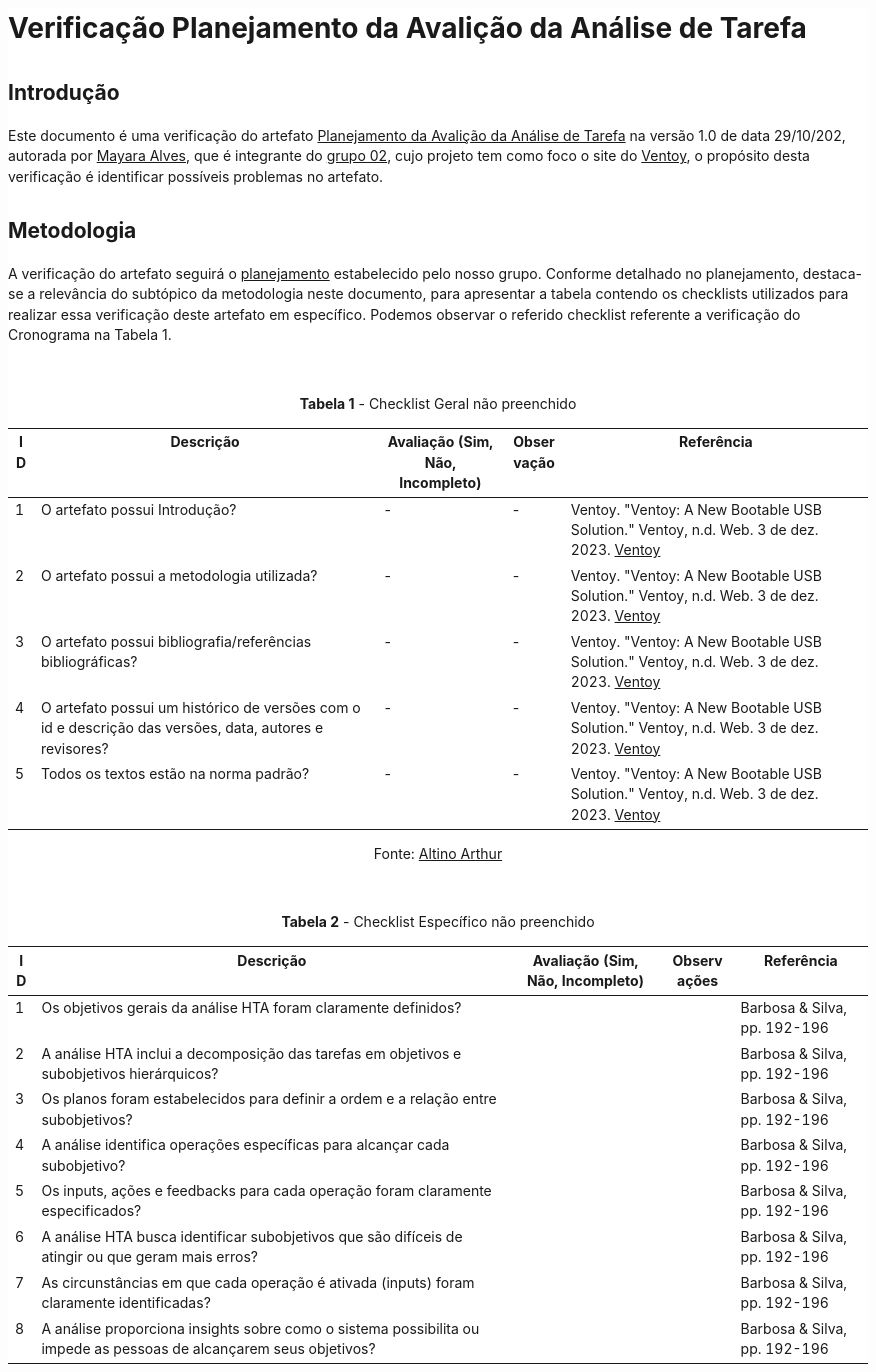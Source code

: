 # Verificação Planejamento da Avalição da Análise de Tarefa

## Introdução

Este documento é uma verificação do artefato [Planejamento da Avalição da Análise de Tarefa](https://interacao-humano-computador.github.io/2023.2-Ventoy/elicitacao/PerfilUsuario/) na versão 1.0 de data 29/10/202, autorada por [Mayara Alves](https://github.com/Mayara-tech), que é integrante do [grupo 02](https://github.com/Interacao-Humano-Computador/2023.2-Ventoy/tree/main), 
cujo projeto tem como foco o site do [Ventoy](https://www.ventoy.net/en/index.html), o propósito desta verificação é identificar possíveis problemas no artefato.

## Metodologia 

A verificação do artefato seguirá o [planejamento](https://interacao-humano-computador.github.io/2023.2-Ventoy/) estabelecido pelo nosso grupo. Conforme detalhado no planejamento, 
destaca-se a relevância do subtópico da metodologia neste documento, para apresentar a tabela contendo os checklists utilizados para realizar essa verificação deste artefato em específico. 
Podemos observar o referido checklist referente a verificação do Cronograma na Tabela 1. 

<br>

<center>

**Tabela 1** - Checklist Geral não preenchido

| ID | Descrição                                                                                              | Avaliação (Sim, Não, Incompleto) | Observação                                                             | Referência           |
|----|------------------------------------------------------------------------------------------------------- |------------|------------------------------------------------------------------------|----------------------|
| 1  | O artefato possui Introdução?                                                                          | -          | -                                                                      |Ventoy. "Ventoy: A New Bootable USB Solution." Ventoy, n.d. Web. 3 de dez. 2023.  [Ventoy](https://www.ventoy.net/en/index.html)                     |
| 2  | O artefato possui a metodologia utilizada?                                                             | -          | -                                                                      |Ventoy. "Ventoy: A New Bootable USB Solution." Ventoy, n.d. Web. 3 de dez. 2023.  [Ventoy](https://www.ventoy.net/en/index.html)                     |
| 3  | O artefato possui bibliografia/referências bibliográficas?                                             | -          | -                                                                      |Ventoy. "Ventoy: A New Bootable USB Solution." Ventoy, n.d. Web. 3 de dez. 2023.  [Ventoy](https://www.ventoy.net/en/index.html)                     |
| 4  | O artefato possui um histórico de versões com o id e descrição das versões, data, autores e revisores? | -          | -                                                                      |Ventoy. "Ventoy: A New Bootable USB Solution." Ventoy, n.d. Web. 3 de dez. 2023.  [Ventoy](https://www.ventoy.net/en/index.html)                     |
| 5  | Todos os textos estão na norma padrão?                                       			                       | -          | -                                                                      |Ventoy. "Ventoy: A New Bootable USB Solution." Ventoy, n.d. Web. 3 de dez. 2023.  [Ventoy](https://www.ventoy.net/en/index.html)                     |

Fonte: [Altino Arthur](https://github.com/arthurrochamoreira)

</center>

<br>

<center>

**Tabela 2** - Checklist Específico não preenchido

| ID | Descrição                                                                                                       | Avaliação (Sim, Não, Incompleto) | Observações | Referência |
|----|--------------------------------------------------------------------------------------------------------------|----------------------------------|-------------|------------|
| 1  | Os objetivos gerais da análise HTA foram claramente definidos?                                                |                                  |             | Barbosa & Silva, pp. 192-196 |
| 2  | A análise HTA inclui a decomposição das tarefas em objetivos e subobjetivos hierárquicos?                    |                                  |             | Barbosa & Silva, pp. 192-196 |
| 3  | Os planos foram estabelecidos para definir a ordem e a relação entre subobjetivos?                            |                                  |             | Barbosa & Silva, pp. 192-196 |
| 4  | A análise identifica operações específicas para alcançar cada subobjetivo?                                    |                                  |             | Barbosa & Silva, pp. 192-196 |
| 5  | Os inputs, ações e feedbacks para cada operação foram claramente especificados?                              |                                  |             | Barbosa & Silva, pp. 192-196 |
| 6  | A análise HTA busca identificar subobjetivos que são difíceis de atingir ou que geram mais erros?            |                                  |             | Barbosa & Silva, pp. 192-196 |
| 7  | As circunstâncias em que cada operação é ativada (inputs) foram claramente identificadas?                    |                                  |             | Barbosa & Silva, pp. 192-196 |
| 8  | A análise proporciona insights sobre como o sistema possibilita ou impede as pessoas de alcançarem seus objetivos? |                                  |             | Barbosa & Silva, pp. 192-196 |
